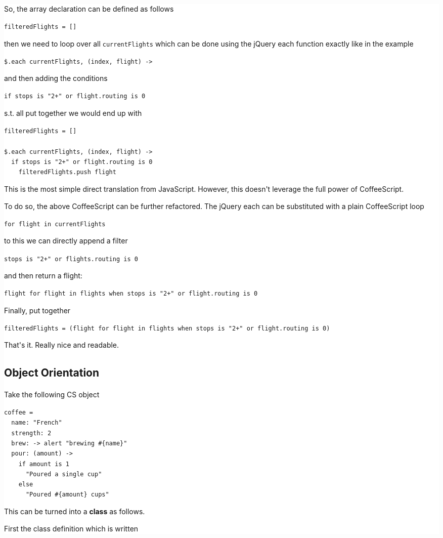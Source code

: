 So, the array declaration can be defined as follows

    filteredFlights = []

then we need to loop over all `currentFlights` which can be done using the jQuery each function exactly like in the example

    $.each currentFlights, (index, flight) ->

and then adding the conditions

    if stops is "2+" or flight.routing is 0

s.t. all put together we would end up with

    filteredFlights = []

    $.each currentFlights, (index, flight) ->
      if stops is "2+" or flight.routing is 0
        filteredFlights.push flight

This is the most simple direct translation from JavaScript. However, this doesn't leverage the full power of CoffeeScript.

To do so, the above CoffeeScript can be further refactored. The jQuery each can be substituted with a plain CoffeeScript loop

    for flight in currentFlights

to this we can directly append a filter

    stops is "2+" or flights.routing is 0

and then return a flight:

    flight for flight in flights when stops is "2+" or flight.routing is 0

Finally, put together

    filteredFlights = (flight for flight in flights when stops is "2+" or flight.routing is 0)

That's it. Really nice and readable.

## Object Orientation

Take the following CS object

    coffee = 
      name: "French"
      strength: 2
      brew: -> alert "brewing #{name}"
      pour: (amount) ->
        if amount is 1
          "Poured a single cup"
        else
          "Poured #{amount} cups"

This can be turned into a **class** as follows.

First the class definition which is written
